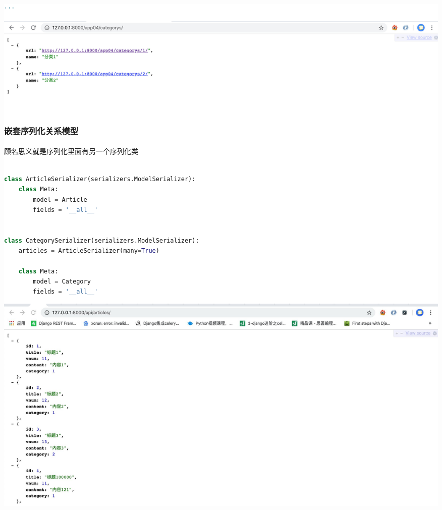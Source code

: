```python
'''        
```

![](images/006tNbRwly1gajof0destj31yw0esmzg.jpg)

### 嵌套序列化关系模型

顾名思义就是序列化里面有另一个序列化类

```python

class ArticleSerializer(serializers.ModelSerializer):
    class Meta:
        model = Article
        fields = '__all__'


class CategorySerializer(serializers.ModelSerializer):
    articles = ArticleSerializer(many=True)

    class Meta:
        model = Category
        fields = '__all__'

```

![ ](images/0082zybply1gbv3epjretj31sz0u078e.jpg)
